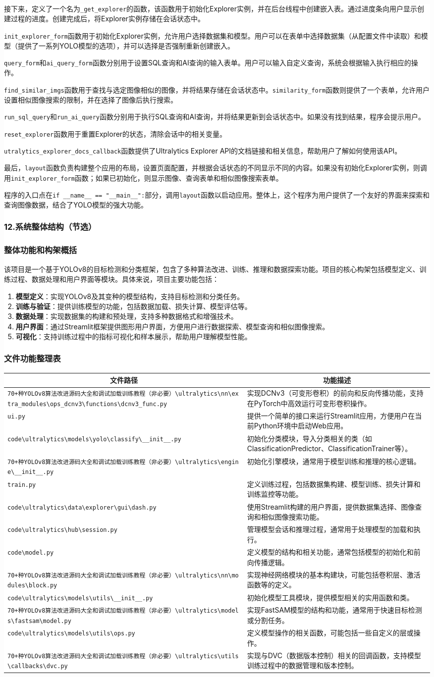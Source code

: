 接下来，定义了一个名为`_get_explorer`的函数，该函数用于初始化Explorer实例，并在后台线程中创建嵌入表。通过进度条向用户显示创建过程的进度。创建完成后，将Explorer实例存储在会话状态中。

`init_explorer_form`函数用于初始化Explorer实例，允许用户选择数据集和模型。用户可以在表单中选择数据集（从配置文件中读取）和模型（提供了一系列YOLO模型的选项），并可以选择是否强制重新创建嵌入。

`query_form`和`ai_query_form`函数分别用于设置SQL查询和AI查询的输入表单。用户可以输入自定义查询，系统会根据输入执行相应的操作。

`find_similar_imgs`函数用于查找与选定图像相似的图像，并将结果存储在会话状态中。`similarity_form`函数则提供了一个表单，允许用户设置相似图像搜索的限制，并在选择了图像后执行搜索。

`run_sql_query`和`run_ai_query`函数分别用于执行SQL查询和AI查询，并将结果更新到会话状态中。如果没有找到结果，程序会提示用户。

`reset_explorer`函数用于重置Explorer的状态，清除会话中的相关变量。

`utralytics_explorer_docs_callback`函数提供了Ultralytics Explorer API的文档链接和相关信息，帮助用户了解如何使用该API。

最后，`layout`函数负责构建整个应用的布局，设置页面配置，并根据会话状态的不同显示不同的内容。如果没有初始化Explorer实例，则调用`init_explorer_form`函数；如果已初始化，则显示图像、查询表单和相似图像搜索表单。

程序的入口点在`if __name__ == "__main__":`部分，调用`layout`函数以启动应用。整体上，这个程序为用户提供了一个友好的界面来探索和查询图像数据，结合了YOLO模型的强大功能。

### 12.系统整体结构（节选）

### 整体功能和构架概括

该项目是一个基于YOLOv8的目标检测和分类框架，包含了多种算法改进、训练、推理和数据探索功能。项目的核心构架包括模型定义、训练过程、数据处理和用户界面等模块。具体来说，项目主要功能包括：

1. **模型定义**：实现YOLOv8及其变种的模型结构，支持目标检测和分类任务。
2. **训练与验证**：提供训练模型的功能，包括数据加载、损失计算、模型评估等。
3. **数据处理**：实现数据集的构建和预处理，支持多种数据格式和增强技术。
4. **用户界面**：通过Streamlit框架提供图形用户界面，方便用户进行数据探索、模型查询和相似图像搜索。
5. **可视化**：支持训练过程中的指标可视化和样本展示，帮助用户理解模型性能。

### 文件功能整理表

| 文件路径                                                                                              | 功能描述                                                                                          |
|-----------------------------------------------------------------------------------------------------|---------------------------------------------------------------------------------------------------|
| `70+种YOLOv8算法改进源码大全和调试加载训练教程（非必要）\ultralytics\nn\extra_modules\ops_dcnv3\functions\dcnv3_func.py` | 实现DCNv3（可变形卷积）的前向和反向传播功能，支持在PyTorch中高效运行可变形卷积操作。                      |
| `ui.py`                                                                                             | 提供一个简单的接口来运行Streamlit应用，方便用户在当前Python环境中启动Web应用。                      |
| `code\ultralytics\models\yolo\classify\__init__.py`                                               | 初始化分类模块，导入分类相关的类（如ClassificationPredictor、ClassificationTrainer等）。         |
| `70+种YOLOv8算法改进源码大全和调试加载训练教程（非必要）\ultralytics\engine\__init__.py`             | 初始化引擎模块，通常用于模型训练和推理的核心逻辑。                                               |
| `train.py`                                                                                          | 定义训练过程，包括数据集构建、模型训练、损失计算和训练监控等功能。                               |
| `code\ultralytics\data\explorer\gui\dash.py`                                                      | 使用Streamlit构建的用户界面，提供数据集选择、图像查询和相似图像搜索功能。                         |
| `code\ultralytics\hub\session.py`                                                                  | 管理模型会话和推理过程，通常用于处理模型的加载和执行。                                           |
| `code\model.py`                                                                                     | 定义模型的结构和相关功能，通常包括模型的初始化和前向传播逻辑。                                   |
| `70+种YOLOv8算法改进源码大全和调试加载训练教程（非必要）\ultralytics\nn\modules\block.py`          | 实现神经网络模块的基本构建块，可能包括卷积层、激活函数等的定义。                                  |
| `code\ultralytics\models\utils\__init__.py`                                                       | 初始化模型工具模块，提供模型相关的实用函数和类。                                                |
| `70+种YOLOv8算法改进源码大全和调试加载训练教程（非必要）\ultralytics\models\fastsam\model.py`     | 实现FastSAM模型的结构和功能，通常用于快速目标检测或分割任务。                                     |
| `code\ultralytics\models\utils\ops.py`                                                            | 定义模型操作的相关函数，可能包括一些自定义的层或操作。                                            |
| `70+种YOLOv8算法改进源码大全和调试加载训练教程（非必要）\ultralytics\utils\callbacks\dvc.py`      | 实现与DVC（数据版本控制）相关的回调函数，支持模型训练过程中的数据管理和版本控制。                |
